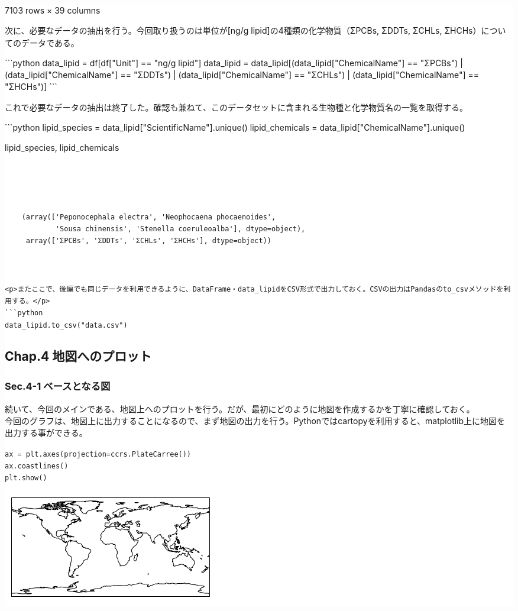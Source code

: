 </table>
<p>7103 rows × 39 columns</p>


<p>次に、必要なデータの抽出を行う。今回取り扱うのは単位が[ng/g lipid]の4種類の化学物質（ΣPCBs, ΣDDTs, ΣCHLs, ΣHCHs）についてのデータである。</p>
```python
data_lipid = df[df["Unit"] == "ng/g lipid"]
data_lipid = data_lipid[(data_lipid["ChemicalName"] == "ΣPCBs") | (data_lipid["ChemicalName"] == "ΣDDTs") |
                        (data_lipid["ChemicalName"] == "ΣCHLs") | (data_lipid["ChemicalName"] == "ΣHCHs")]
```

<p>これで必要なデータの抽出は終了した。確認も兼ねて、このデータセットに含まれる生物種と化学物質名の一覧を取得する。</p>
```python
lipid_species = data_lipid["ScientificName"].unique()
lipid_chemicals = data_lipid["ChemicalName"].unique()

lipid_species, lipid_chemicals
```




    (array(['Peponocephala electra', 'Neophocaena phocaenoides',
            'Sousa chinensis', 'Stenella coeruleoalba'], dtype=object),
     array(['ΣPCBs', 'ΣDDTs', 'ΣCHLs', 'ΣHCHs'], dtype=object))



<p>またここで、後編でも同じデータを利用できるように、DataFrame・data_lipidをCSV形式で出力しておく。CSVの出力はPandasのto_csvメソッドを利用する。</p>
```python
data_lipid.to_csv("data.csv")
```



## Chap.4 地図へのプロット

### Sec.4-1 ベースとなる図
<p>続いて、今回のメインである、地図上へのプロットを行う。だが、最初にどのように地図を作成するかを丁寧に確認しておく。<br>
今回のグラフは、地図上に出力することになるので、まず地図の出力を行う。Pythonではcartopyを利用すると、matplotlib上に地図を出力する事ができる。</p>


```python
ax = plt.axes(projection=ccrs.PlateCarree())
ax.coastlines()
plt.show()
```


![png](/images/output_18_0.png)
